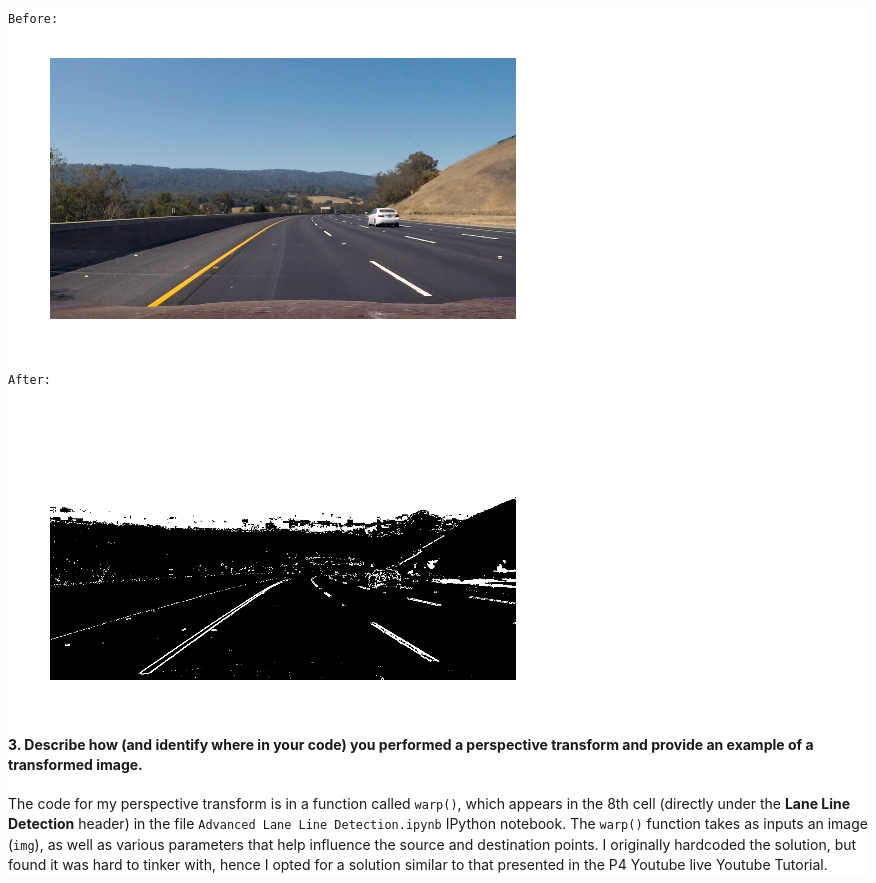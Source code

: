     Before:



![png](output_15_1.png)


    After:



![png](output_15_3.png)


#### 3. Describe how (and identify where in your code) you performed a perspective transform and provide an example of a transformed image.

The code for my perspective transform is in a function called `warp()`, which appears in the 8th cell (directly under the **Lane Line Detection** header) in the file `Advanced Lane Line Detection.ipynb` IPython notebook.  The `warp()` function takes as inputs an image (`img`), as well as various parameters that help influence the source and destination points.  I originally hardcoded the solution, but found it was hard to tinker with, hence I opted for a solution similar to that presented in the P4 Youtube live Youtube Tutorial.
